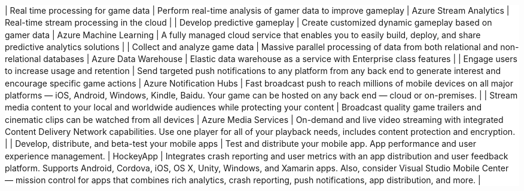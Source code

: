 | Real time processing for game data                                                       	| Perform real-time analysis of gamer data to improve gameplay                                                                                                    	| Azure Stream Analytics         	| Real-time stream processing in the cloud                                                                                                                                                                                                                                                                                                      	|
| Develop predictive gameplay                                                              	| Create customized dynamic gameplay based on gamer data                                                                                                          	| Azure Machine Learning         	| A fully managed cloud service that enables you to easily build, deploy, and share predictive analytics solutions                                                                                                                                                                                                                              	|
| Collect and analyze game data                                                            	| Massive parallel processing of data from both relational and non-relational databases                                                                           	| Azure Data Warehouse           	| Elastic data warehouse as a service with Enterprise class features                                                                                                                                                                                                                                                                            	|
| Engage users to increase usage and retention                                             	| Send targeted push notifications to any platform from any back end to generate interest and encourage specific game actions                                     	| Azure Notification Hubs        	| Fast broadcast push to reach millions of mobile devices on all major platforms — iOS, Android, Windows, Kindle, Baidu. Your game can be hosted on any back end — cloud or on-premises.                                                                                                                                                        	|
| Stream media content to your local and worldwide audiences while protecting your content 	| Broadcast quality game trailers and cinematic clips can be watched from all devices                                                                             	| Azure Media Services           	| On-demand and live video streaming with integrated Content Delivery Network capabilities. Use one player for all of your playback needs, includes content protection and encryption.                                                                                                                                                          	|
| Develop, distribute, and beta-test your mobile apps                                      	| Test and distribute your mobile app. App performance and user experience management.                                                                            	| HockeyApp                      	| Integrates crash reporting and user metrics with an app distribution and user feedback platform. Supports Android, Cordova, iOS, OS X, Unity, Windows, and Xamarin apps. Also, consider Visual Studio Mobile Center — mission control for apps that combines rich analytics, crash reporting, push notifications, app distribution, and more. 	|
